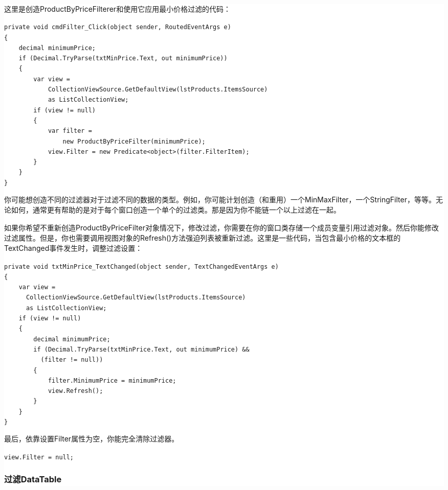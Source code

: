 这里是创造ProductByPriceFilterer和使用它应用最小价格过滤的代码：

```
private void cmdFilter_Click(object sender, RoutedEventArgs e)
{
    decimal minimumPrice;
    if (Decimal.TryParse(txtMinPrice.Text, out minimumPrice))
    {
        var view =
            CollectionViewSource.GetDefaultView(lstProducts.ItemsSource)
            as ListCollectionView;
        if (view != null)
        {
            var filter =
                new ProductByPriceFilter(minimumPrice);
            view.Filter = new Predicate<object>(filter.FilterItem);
        }
    }
}
```

你可能想创造不同的过滤器对于过滤不同的数据的类型。例如，你可能计划创造（和重用）一个MinMaxFilter，一个StringFilter，等等。无论如何，通常更有帮助的是对于每个窗口创造一个单个的过滤类。那是因为你不能链一个以上过滤在一起。

如果你希望不重新创造ProductByPriceFilter对象情况下，修改过滤，你需要在你的窗口类存储一个成员变量引用过滤对象。然后你能修改过滤属性。但是，你也需要调用视图对象的Refresh()方法强迫列表被重新过滤。这里是一些代码，当包含最小价格的文本框的TextChanged事件发生时，调整过滤设置：

```
private void txtMinPrice_TextChanged(object sender, TextChangedEventArgs e)
{
    var view =
      CollectionViewSource.GetDefaultView(lstProducts.ItemsSource)
      as ListCollectionView;
    if (view != null)
    {
        decimal minimumPrice;
        if (Decimal.TryParse(txtMinPrice.Text, out minimumPrice) &&
          (filter != null))
        {
            filter.MinimumPrice = minimumPrice;
            view.Refresh();
        }
    }
}
```

最后，依靠设置Filter属性为空，你能完全清除过滤器。

```
view.Filter = null;
```

 

### 过滤DataTable
